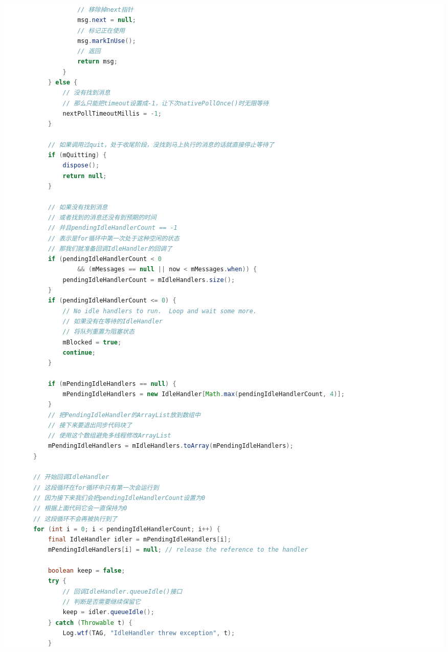   ```java
                      // 移除掉next指针
                      msg.next = null;
                      // 标记正在使用
                      msg.markInUse();
                      // 返回
                      return msg;
                  }
              } else {
                  // 没有找到消息
                  // 那么只能把timeout设置成-1，让下次nativePollOnce()时无限等待
                  nextPollTimeoutMillis = -1;
              }
  
              // 如果调用过quit，处于收尾阶段，没找到马上执行的消息的话就直接停止等待了
              if (mQuitting) {
                  dispose();
                  return null;
              }
  
              // 如果没有找到消息
              // 或者找到的消息还没有到预期的时间
              // 并且pendingIdleHandlerCount == -1
              // 表示是for循环中第一次处于这种空闲的状态
              // 那我们就准备回调IdleHandler的回调了
              if (pendingIdleHandlerCount < 0
                      && (mMessages == null || now < mMessages.when)) {
                  pendingIdleHandlerCount = mIdleHandlers.size();
              }
              if (pendingIdleHandlerCount <= 0) {
                  // No idle handlers to run.  Loop and wait some more.
                  // 如果没有在等待的IdleHandler
                  // 将队列重置为阻塞状态
                  mBlocked = true;
                  continue;
              }
  
              if (mPendingIdleHandlers == null) {
                  mPendingIdleHandlers = new IdleHandler[Math.max(pendingIdleHandlerCount, 4)];
              }
              // 把PendingIdleHandler的ArrayList放到数组中
              // 接下来要退出同步代码块了
              // 使用这个数组避免多线程修改ArrayList
              mPendingIdleHandlers = mIdleHandlers.toArray(mPendingIdleHandlers);
          }
  
          // 开始回调IdleHandler
          // 这段循环在for循环中只有第一次会运行到
          // 因为接下来我们会把pendingIdleHandlerCount设置为0
          // 根据上面代码它会一直保持为0
          // 这段循环不会再被执行到了
          for (int i = 0; i < pendingIdleHandlerCount; i++) {
              final IdleHandler idler = mPendingIdleHandlers[i];
              mPendingIdleHandlers[i] = null; // release the reference to the handler
  
              boolean keep = false;
              try {
                  // 回调IdleHandler.queueIdle()接口
                  // 判断是否需要继续保留它
                  keep = idler.queueIdle();
              } catch (Throwable t) {
                  Log.wtf(TAG, "IdleHandler threw exception", t);
              }
  
  ```